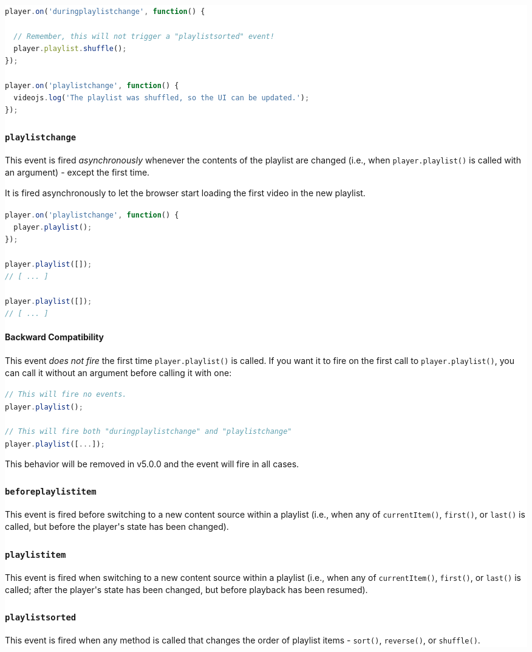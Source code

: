 ```js
player.on('duringplaylistchange', function() {

  // Remember, this will not trigger a "playlistsorted" event!
  player.playlist.shuffle();
});

player.on('playlistchange', function() {
  videojs.log('The playlist was shuffled, so the UI can be updated.');
});
```

### `playlistchange`

This event is fired _asynchronously_ whenever the contents of the playlist are changed (i.e., when `player.playlist()` is called with an argument) - except the first time.

It is fired asynchronously to let the browser start loading the first video in the new playlist.

```js
player.on('playlistchange', function() {
  player.playlist();
});

player.playlist([]);
// [ ... ]

player.playlist([]);
// [ ... ]
```

#### Backward Compatibility

This event _does not fire_ the first time `player.playlist()` is called. If you want it to fire on the first call to `player.playlist()`, you can call it without an argument before calling it with one:

```js
// This will fire no events.
player.playlist();

// This will fire both "duringplaylistchange" and "playlistchange"
player.playlist([...]);
```

This behavior will be removed in v5.0.0 and the event will fire in all cases.

### `beforeplaylistitem`

This event is fired before switching to a new content source within a playlist (i.e., when any of `currentItem()`, `first()`, or `last()` is called, but before the player's state has been changed).

### `playlistitem`

This event is fired when switching to a new content source within a playlist (i.e., when any of `currentItem()`, `first()`, or `last()` is called; after the player's state has been changed, but before playback has been resumed).

### `playlistsorted`

This event is fired when any method is called that changes the order of playlist items - `sort()`, `reverse()`, or `shuffle()`.
